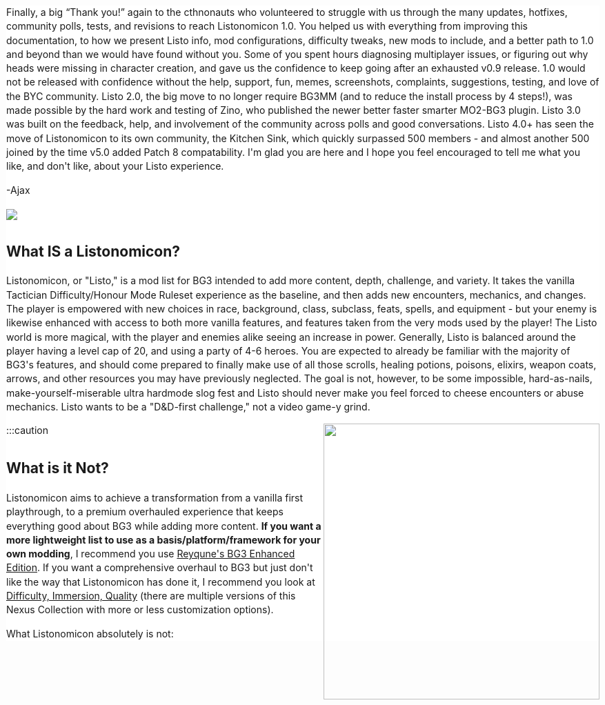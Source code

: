 Finally, a big “Thank you!” again to the cthnonauts who volunteered to struggle with us through the many updates, hotfixes, community polls, tests, and revisions to reach Listonomicon 1.0. You helped us with everything from improving this documentation, to how we present Listo info, mod configurations, difficulty tweaks, new mods to include, and a better path to 1.0 and beyond than we would have found without you. Some of you spent hours diagnosing multiplayer issues, or figuring out why heads were missing in character creation, and gave us the confidence to keep going after an exhausted v0.9 release. 1.0 would not be released with confidence without the help, support, fun, memes, screenshots, complaints, suggestions, testing, and love of the BYC community. Listo 2.0, the big move to no longer require BG3MM (and to reduce the install process by 4 steps!), was made possible by the hard work and testing of Zino, who published the newer better faster smarter MO2-BG3 plugin. Listo 3.0 was built on the feedback, help, and involvement of the community across polls and good conversations. Listo 4.0+ has seen the move of Listonomicon to its own community, the Kitchen Sink, which quickly surpassed 500 members - and almost another 500 joined by the time v5.0 added Patch 8 compatability. I'm glad you are here and I hope you feel encouraged to tell me what you like, and don't like, about your Listo experience.

-Ajax

<img align="center" src="https://raw.githubusercontent.com/Listonomicon-Team/Listonomicon/refs/heads/main/prepformagic.jpg"/>

## What IS a Listonomicon?

Listonomicon, or "Listo," is a mod list for BG3 intended to add more content, depth, challenge, and variety. It takes the vanilla Tactician Difficulty/Honour Mode Ruleset experience as the baseline, and then adds new encounters, mechanics, and changes. The player is empowered with new choices in race, background, class, subclass, feats, spells, and equipment - but your enemy is likewise enhanced with access to both more vanilla features, and features taken from the very mods used by the player! The Listo world is more magical, with the player and enemies alike seeing an increase in power. Generally, Listo is balanced around the player having a level cap of 20, and using a party of 4-6 heroes. You are expected to already be familiar with the majority of BG3's features, and should come prepared to finally make use of all those scrolls, healing potions, poisons, elixirs, weapon coats, arrows, and other resources you may have previously neglected. The goal is not, however, to be some impossible, hard-as-nails, make-yourself-miserable ultra hardmode slog fest and Listo should never make you feel forced to cheese encounters or abuse mechanics. Listo wants to be a "D&D-first challenge," not a video game-y grind.

<img align="right" width="400" height="400" src="https://raw.githubusercontent.com/Listonomicon-Team/Listonomicon/main/Listo%20book%20transparent.png"/>

:::caution
## **What is it Not?**
Listonomicon aims to achieve a transformation from a vanilla first playthrough, to a premium overhauled experience that keeps everything good about BG3 while adding more content. **If you want a more lightweight list to use as a basis/platform/framework for your own modding**, I recommend you use [Reyqune's BG3 Enhanced Edition](https://github.com/reyqune/Baldur-s-Gate-3-Enhanced-Edition/blob/main/README.md). If you want a comprehensive overhaul to BG3 but just don't like the way that Listonomicon has done it, I recommend you look at [Difficulty, Immersion, Quality](https://next.nexusmods.com/baldursgate3/collections/pns4qv) (there are multiple versions of this Nexus Collection with more or less customization options).

What Listonomicon absolutely is not:
